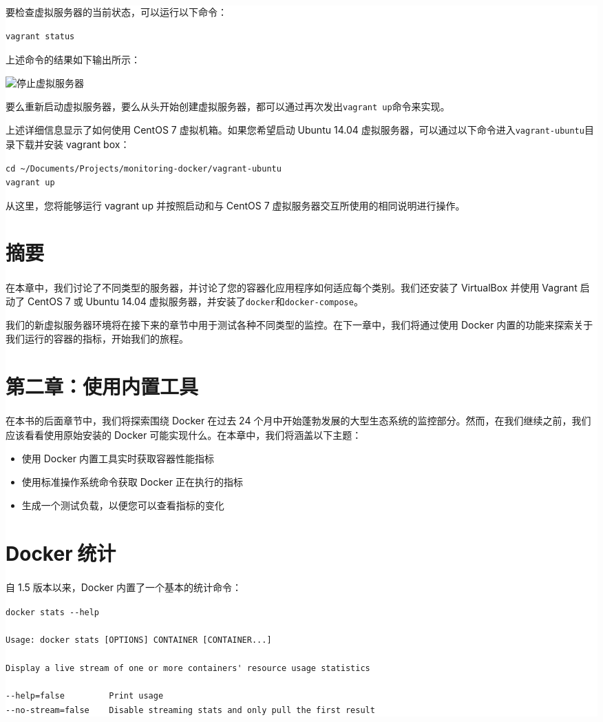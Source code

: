 要检查虚拟服务器的当前状态，可以运行以下命令：

```
vagrant status

```

上述命令的结果如下输出所示：

![停止虚拟服务器](https://github.com/OpenDocCN/freelearn-devops-zh/raw/master/docs/mnt-dkr/img/00009.jpeg)

要么重新启动虚拟服务器，要么从头开始创建虚拟服务器，都可以通过再次发出`vagrant up`命令来实现。

上述详细信息显示了如何使用 CentOS 7 虚拟机箱。如果您希望启动 Ubuntu 14.04 虚拟服务器，可以通过以下命令进入`vagrant-ubuntu`目录下载并安装 vagrant box：

```
cd ~/Documents/Projects/monitoring-docker/vagrant-ubuntu
vagrant up

```

从这里，您将能够运行 vagrant up 并按照启动和与 CentOS 7 虚拟服务器交互所使用的相同说明进行操作。

# 摘要

在本章中，我们讨论了不同类型的服务器，并讨论了您的容器化应用程序如何适应每个类别。我们还安装了 VirtualBox 并使用 Vagrant 启动了 CentOS 7 或 Ubuntu 14.04 虚拟服务器，并安装了`docker`和`docker-compose`。

我们的新虚拟服务器环境将在接下来的章节中用于测试各种不同类型的监控。在下一章中，我们将通过使用 Docker 内置的功能来探索关于我们运行的容器的指标，开始我们的旅程。


# 第二章：使用内置工具

在本书的后面章节中，我们将探索围绕 Docker 在过去 24 个月中开始蓬勃发展的大型生态系统的监控部分。然而，在我们继续之前，我们应该看看使用原始安装的 Docker 可能实现什么。在本章中，我们将涵盖以下主题：

+   使用 Docker 内置工具实时获取容器性能指标

+   使用标准操作系统命令获取 Docker 正在执行的指标

+   生成一个测试负载，以便您可以查看指标的变化

# Docker 统计

自 1.5 版本以来，Docker 内置了一个基本的统计命令：

```
docker stats --help

Usage: docker stats [OPTIONS] CONTAINER [CONTAINER...]

Display a live stream of one or more containers' resource usage statistics

--help=false         Print usage
--no-stream=false    Disable streaming stats and only pull the first result

```
